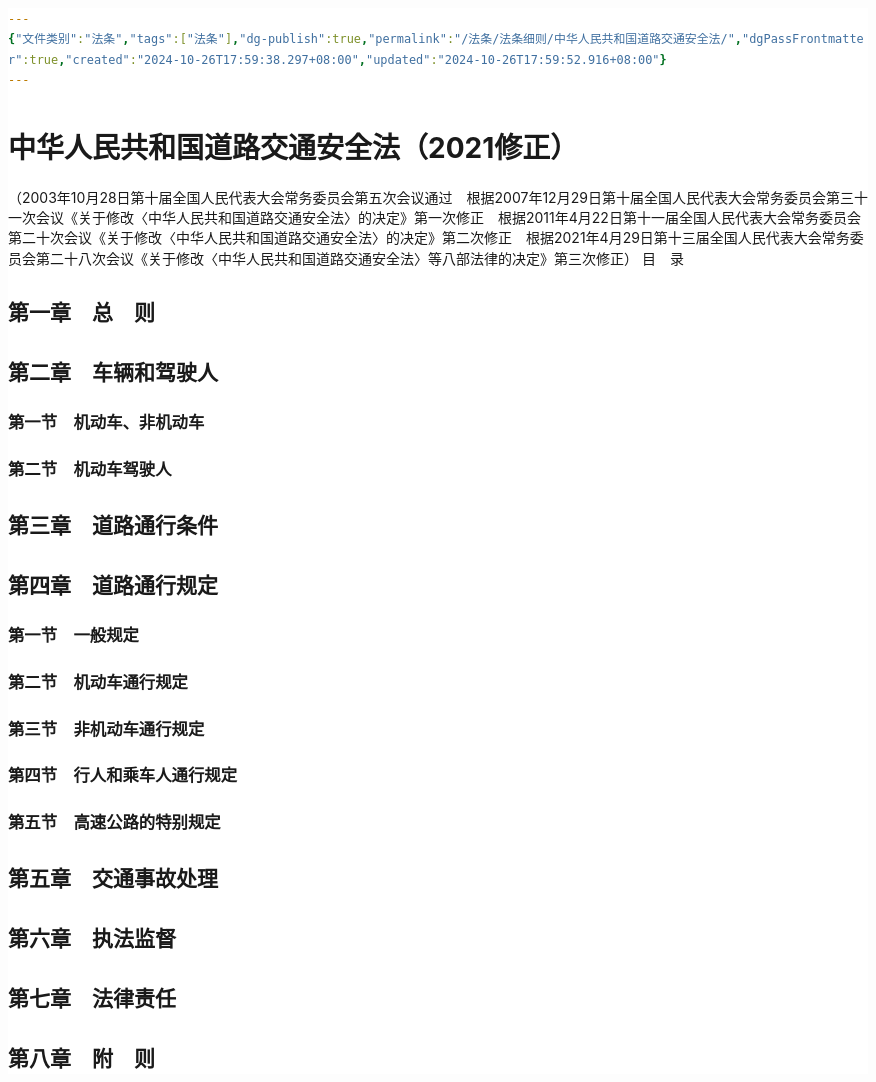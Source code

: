 ```yaml
---
{"文件类别":"法条","tags":["法条"],"dg-publish":true,"permalink":"/法条/法条细则/中华人民共和国道路交通安全法/","dgPassFrontmatter":true,"created":"2024-10-26T17:59:38.297+08:00","updated":"2024-10-26T17:59:52.916+08:00"}
---
```


# 中华人民共和国道路交通安全法（2021修正）

（2003年10月28日第十届全国人民代表大会常务委员会第五次会议通过　根据2007年12月29日第十届全国人民代表大会常务委员会第三十一次会议《关于修改〈中华人民共和国道路交通安全法〉的决定》第一次修正　根据2011年4月22日第十一届全国人民代表大会常务委员会第二十次会议《关于修改〈中华人民共和国道路交通安全法〉的决定》第二次修正　根据2021年4月29日第十三届全国人民代表大会常务委员会第二十八次会议《关于修改〈中华人民共和国道路交通安全法〉等八部法律的决定》第三次修正）
目　录

## 第一章　总　则

## 第二章　车辆和驾驶人

### 第一节　机动车、非机动车

### 第二节　机动车驾驶人

## 第三章　道路通行条件

## 第四章　道路通行规定

### 第一节　一般规定

### 第二节　机动车通行规定

### 第三节　非机动车通行规定

### 第四节　行人和乘车人通行规定

### 第五节　高速公路的特别规定

## 第五章　交通事故处理

## 第六章　执法监督

## 第七章　法律责任

## 第八章　附　则
